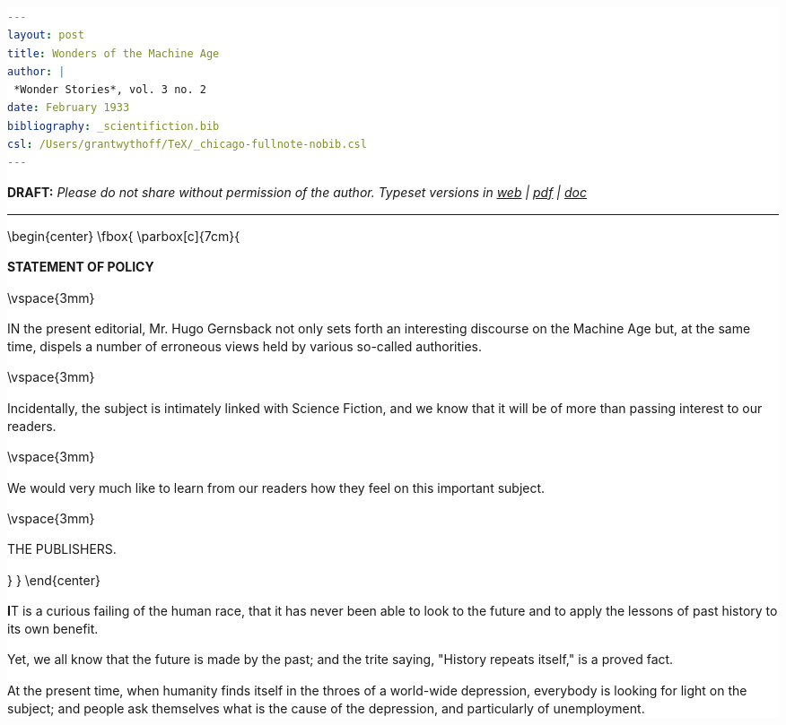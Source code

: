 ```yaml
---
layout: post
title: Wonders of the Machine Age
author: |
 *Wonder Stories*, vol. 3 no. 2
date: February 1933
bibliography: _scientifiction.bib
csl: /Users/grantwythoff/TeX/_chicago-fullnote-nobib.csl
---
```


**DRAFT:** *Please do not share without permission of the author. Typeset versions in [web](http://gernsback.wythoff.net/193107_wonders_machine_age.html) \| [pdf](https://github.com/gwijthoff/perversity_of_things/blob/gh-pages/typeset_drafts/193107_wonders_machine_age.pdf?raw=true) \| [doc](https://github.com/gwijthoff/perversity_of_things/blob/gh-pages/typeset_drafts/193107_wonders_machine_age.docx)*

* * * * * * * * 

\begin{center}
\fbox{
 \parbox[c]{7cm}{
 
**STATEMENT OF POLICY**

\vspace{3mm}

IN the present editorial, Mr. Hugo Gernsback not only sets forth an interesting discourse on the Machine Age but, at the same time, dispels a number of erroneous views held by various so-called authorities.

\vspace{3mm}

Incidentally, the subject is intimately linked with Science Fiction, and we know that it will be of more than passing interest to our readers.

\vspace{3mm}

We would very much like to learn from our readers how they feel on this important subject.

\vspace{3mm}

THE PUBLISHERS.

 }
}
\end{center}

**I**T is a curious failing of the human race, that it has never been able to look to the future and to apply the lessons of past history to its own benefit.

Yet, we all know that the future is made by the past; and the trite saying, "History repeats itself," is a proved fact.

At the present time, when humanity finds itself in the throes of a world-wide depression, everybody is looking for light on the subject; and people ask themselves what is the cause of the depression, and particularly of unemployment.


[^mtc]: Marx's chapter on "Machinery and Large-Scale Industry" in Volume 1 of *Capital* begins with an analysis of the machine as a new mode of production that replaced handicraft or specialized manufacture during the Industrial Revolution.  He writes that the machine constitutes an intensification of the organic limitations of the human: "The number of tools that a machine can bring into play simultaneously is from the outset independent of the organic limitations that confine the tools of the handicraftsman." (495)  And when the skills of an individual laborer are turned into the specialized "organs" of a machine, the conventional division of labor between differently trained workers "no longer exists in production by machinery.  Here the total process is examined objectively, viewed in and for itself, and analysed into its constitutive phases." (501)
[^tny]: Here, Gernsback begins to develop ideas inspired by Technocracy, an American political movement that blossomed during the Depression.  Technocracy argued that engineers and skilled technologists should replace politicians, who were not able to rationally and effectively address the material needs of the American public.  Gernsback's short-lived *Technocracy Review* attempted to capitalize on the movement and serve as a forum for the exchange of Technocratic ideas.  It lasted only for two issues, and Gernsback himself attempted to remain neutral in its pages save for the argument repeated here, that new inventions and machines produce employment.  The inaugural issue of the *Technocracy Review* (February 1933) contained articles by Howard Scott ("Technocracy Speaks"), Paul Blanshard ("A Socialist Looks at Technocracy"), William Z. Foster ("Technocracy and Communism"), and Gernsback's assistant editor David Lasser ("Technocracy---Hero or Villain?").
[^wn0]: For more on the myth of the Patent Office examiner who thought everything that could be invented, had, see **Imagination Versus Facts.**
[^lbr]: The Technocrats took this argument even further.  An early pamphlet reads, "In Technocracy we see science banishing waste, unemployment, hunger, and insecurity of income forever. … we see science replacing an economy of scarcity with an era of abundance. … [And] we see functional competence displacing grotesque and wasteful incompetence, facts displacing guesswork, order displacing disorder, industrial planning displacing industrial chaos." @chaplin_foreword_1933. Quoted in @segal_technological_2005, 122.
[^tct]: This is a core tenet of Technocracy: that cycles of economic boom and bust are *human* in origin (whether due to greed, mismanagement, or the alienation of workers), and that if we allow the economy to be run more logically, objectively, and mechanically, the Depression could be ended overnight.
[^sfld]: One author who was able to incorporate a degree of skepticism into otherwise favorably technocratic fiction was Nathan Schachner.  "The Robot Technocrat" was the cover feature for the March 1933 issue of *Wonder Stories,* which also included an editorial by Gernsback on "The Wonders of Technocracy."  In a parable of collective decision making after disaster, American society lays in ruins after a Luddite revolt against the machinery of production in the year 1954.  Onto this scene steps Hugh Corbin, leader of a movement known as the Reconstructionists who seek to rebuild the infrastructure and machinery that, in their eyes, once constituted the promise of the American experiment.
[^lddt]:  Years later, after the devastation of a second world war, Luddism became a much more viable position for works science fiction to take, argues Thomas Pynchon in an essay that refers to the genre not just as "a nearly ideal synthesis of the Two Cultures" but also "one of the principal refuges, in our time, for those of Luddite persuasion."